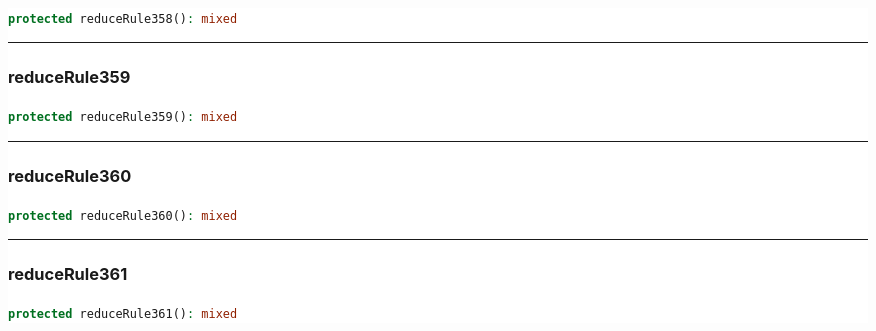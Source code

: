 

```php
protected reduceRule358(): mixed
```











***

### reduceRule359



```php
protected reduceRule359(): mixed
```











***

### reduceRule360



```php
protected reduceRule360(): mixed
```











***

### reduceRule361



```php
protected reduceRule361(): mixed
```










